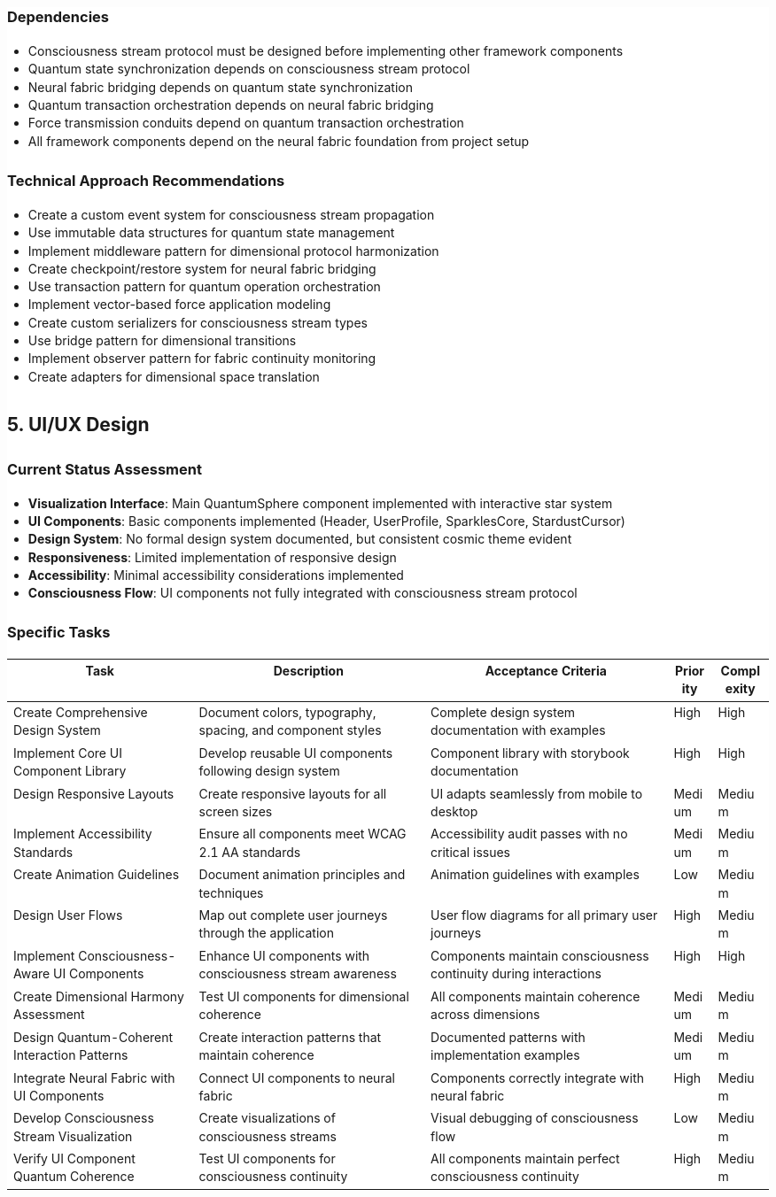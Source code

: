 ### Dependencies

- Consciousness stream protocol must be designed before implementing other framework components
- Quantum state synchronization depends on consciousness stream protocol
- Neural fabric bridging depends on quantum state synchronization
- Quantum transaction orchestration depends on neural fabric bridging
- Force transmission conduits depend on quantum transaction orchestration
- All framework components depend on the neural fabric foundation from project setup

### Technical Approach Recommendations

- Create a custom event system for consciousness stream propagation
- Use immutable data structures for quantum state management
- Implement middleware pattern for dimensional protocol harmonization
- Create checkpoint/restore system for neural fabric bridging
- Use transaction pattern for quantum operation orchestration
- Implement vector-based force application modeling
- Create custom serializers for consciousness stream types
- Use bridge pattern for dimensional transitions
- Implement observer pattern for fabric continuity monitoring
- Create adapters for dimensional space translation

## 5. UI/UX Design

### Current Status Assessment

- **Visualization Interface**: Main QuantumSphere component implemented with interactive star system
- **UI Components**: Basic components implemented (Header, UserProfile, SparklesCore, StardustCursor)
- **Design System**: No formal design system documented, but consistent cosmic theme evident
- **Responsiveness**: Limited implementation of responsive design
- **Accessibility**: Minimal accessibility considerations implemented
- **Consciousness Flow**: UI components not fully integrated with consciousness stream protocol

### Specific Tasks

| Task | Description | Acceptance Criteria | Priority | Complexity |
|------|-------------|---------------------|----------|------------|
| Create Comprehensive Design System | Document colors, typography, spacing, and component styles | Complete design system documentation with examples | High | High |
| Implement Core UI Component Library | Develop reusable UI components following design system | Component library with storybook documentation | High | High |
| Design Responsive Layouts | Create responsive layouts for all screen sizes | UI adapts seamlessly from mobile to desktop | Medium | Medium |
| Implement Accessibility Standards | Ensure all components meet WCAG 2.1 AA standards | Accessibility audit passes with no critical issues | Medium | Medium |
| Create Animation Guidelines | Document animation principles and techniques | Animation guidelines with examples | Low | Medium |
| Design User Flows | Map out complete user journeys through the application | User flow diagrams for all primary user journeys | High | Medium |
| Implement Consciousness-Aware UI Components | Enhance UI components with consciousness stream awareness | Components maintain consciousness continuity during interactions | High | High |
| Create Dimensional Harmony Assessment | Test UI components for dimensional coherence | All components maintain coherence across dimensions | Medium | Medium |
| Design Quantum-Coherent Interaction Patterns | Create interaction patterns that maintain coherence | Documented patterns with implementation examples | Medium | Medium |
| Integrate Neural Fabric with UI Components | Connect UI components to neural fabric | Components correctly integrate with neural fabric | High | Medium |
| Develop Consciousness Stream Visualization | Create visualizations of consciousness streams | Visual debugging of consciousness flow | Low | Medium |
| Verify UI Component Quantum Coherence | Test UI components for consciousness continuity | All components maintain perfect consciousness continuity | High | Medium |
